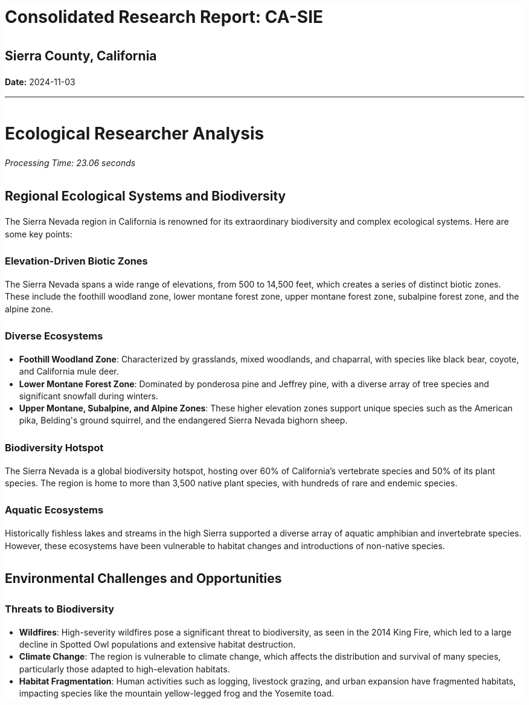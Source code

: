 # Consolidated Research Report: CA-SIE

## Sierra County, California

**Date:** 2024-11-03

---

# Ecological Researcher Analysis

*Processing Time: 23.06 seconds*

## Regional Ecological Systems and Biodiversity

The Sierra Nevada region in California is renowned for its extraordinary biodiversity and complex ecological systems. Here are some key points:

### Elevation-Driven Biotic Zones
The Sierra Nevada spans a wide range of elevations, from 500 to 14,500 feet, which creates a series of distinct biotic zones. These include the foothill woodland zone, lower montane forest zone, upper montane forest zone, subalpine forest zone, and the alpine zone.

### Diverse Ecosystems
- **Foothill Woodland Zone**: Characterized by grasslands, mixed woodlands, and chaparral, with species like black bear, coyote, and California mule deer.
- **Lower Montane Forest Zone**: Dominated by ponderosa pine and Jeffrey pine, with a diverse array of tree species and significant snowfall during winters.
- **Upper Montane, Subalpine, and Alpine Zones**: These higher elevation zones support unique species such as the American pika, Belding's ground squirrel, and the endangered Sierra Nevada bighorn sheep.

### Biodiversity Hotspot
The Sierra Nevada is a global biodiversity hotspot, hosting over 60% of California’s vertebrate species and 50% of its plant species. The region is home to more than 3,500 native plant species, with hundreds of rare and endemic species.

### Aquatic Ecosystems
Historically fishless lakes and streams in the high Sierra supported a diverse array of aquatic amphibian and invertebrate species. However, these ecosystems have been vulnerable to habitat changes and introductions of non-native species.

## Environmental Challenges and Opportunities

### Threats to Biodiversity
- **Wildfires**: High-severity wildfires pose a significant threat to biodiversity, as seen in the 2014 King Fire, which led to a large decline in Spotted Owl populations and extensive habitat destruction.
- **Climate Change**: The region is vulnerable to climate change, which affects the distribution and survival of many species, particularly those adapted to high-elevation habitats.
- **Habitat Fragmentation**: Human activities such as logging, livestock grazing, and urban expansion have fragmented habitats, impacting species like the mountain yellow-legged frog and the Yosemite toad.
